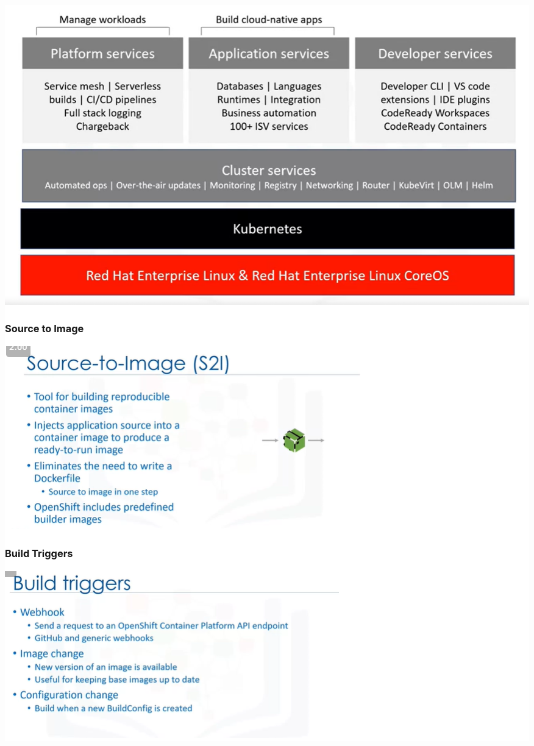 ![](<.gitbook/assets/image (38).png>)

### Source to Image

![](<.gitbook/assets/image (39).png>)

### Build Triggers

![](<.gitbook/assets/image (40).png>)